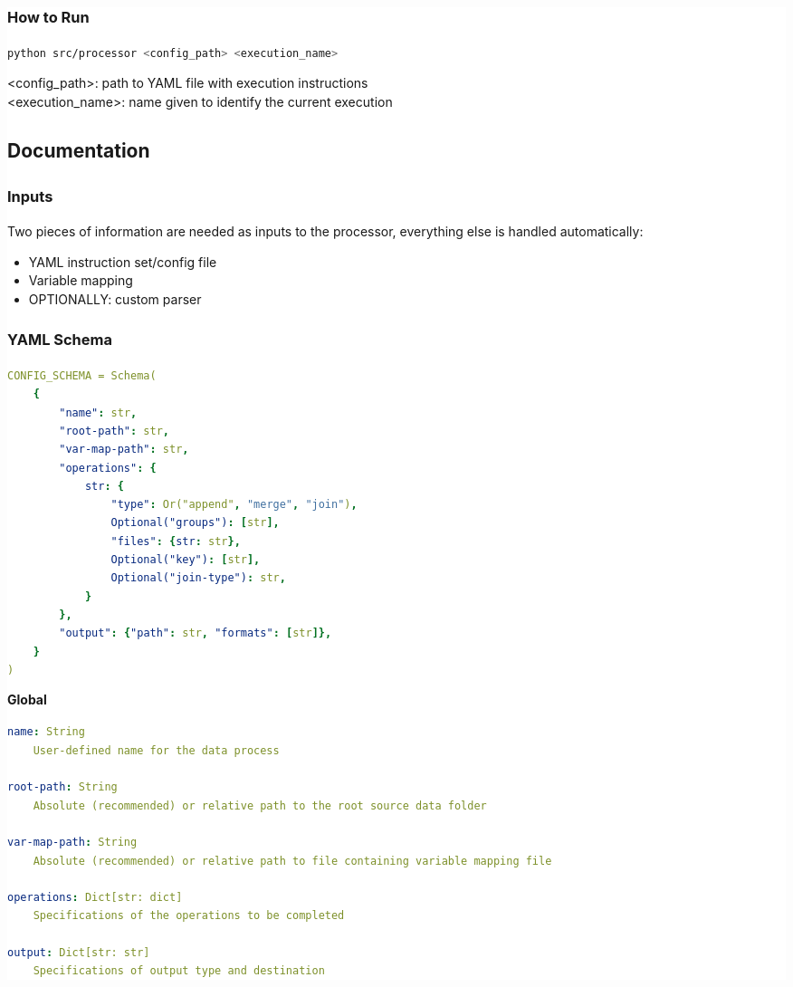### How to Run
```bash
python src/processor <config_path> <execution_name>
```
<config_path>: path to YAML file with execution instructions \
<execution_name>: name given to identify the current execution

## Documentation

### Inputs

Two pieces of information are needed as inputs to the processor, everything else is handled automatically:
- YAML instruction set/config file
- Variable mapping
- OPTIONALLY: custom parser

### YAML Schema
```YAML
CONFIG_SCHEMA = Schema(
    {
        "name": str,
        "root-path": str,
        "var-map-path": str,
        "operations": {
            str: {
                "type": Or("append", "merge", "join"),
                Optional("groups"): [str],
                "files": {str: str},
                Optional("key"): [str],
                Optional("join-type"): str,
            }
        },
        "output": {"path": str, "formats": [str]},
    }
)
```

**Global**
```yaml
name: String
    User-defined name for the data process

root-path: String
    Absolute (recommended) or relative path to the root source data folder

var-map-path: String
    Absolute (recommended) or relative path to file containing variable mapping file

operations: Dict[str: dict]
    Specifications of the operations to be completed

output: Dict[str: str]
    Specifications of output type and destination
```
